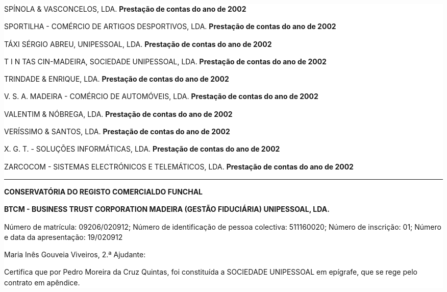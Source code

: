 
SPÍNOLA & VASCONCELOS, LDA.
**Prestação de contas do ano de 2002**


SPORTILHA - COMÉRCIO DE ARTIGOS DESPORTIVOS, LDA.
**Prestação de contas do ano de 2002**


TÁXI SÉRGIO ABREU, UNIPESSOAL, LDA.
**Prestação de contas do ano de 2002**


T I N TAS CIN-MADEIRA, SOCIEDADE UNIPESSOAL, LDA.
**Prestação de contas do ano de 2002**


TRINDADE & ENRIQUE, LDA.
**Prestação de contas do ano de 2002**


V. S. A. MADEIRA - COMÉRCIO DE AUTOMÓVEIS, LDA.
**Prestação de contas do ano de 2002**


VALENTIM & NÓBREGA, LDA.
**Prestação de contas do ano de 2002**


VERÍSSIMO & SANTOS, LDA.
**Prestação de contas do ano de 2002**


X. G. T. - SOLUÇÕES INFORMÁTICAS, LDA.
**Prestação de contas do ano de 2002**


ZARCOCOM - SISTEMAS ELECTRÓNICOS E TELEMÁTICOS, LDA.
**Prestação de contas do ano de 2002**




---

**CONSERVATÓRIA DO REGISTO COMERCIALDO
FUNCHAL**


**BTCM - BUSINESS TRUST CORPORATION MADEIRA
(GESTÃO FIDUCIÁRIA) UNIPESSOAL, LDA.**


Número de matrícula: 09206/020912;
Número de identificação de pessoa colectiva: 511160020;
Número de inscrição: 01;
Número e data da apresentação: 19/020912


Maria Inês Gouveia Viveiros, 2.ª Ajudante:


Certifica que por Pedro Moreira da Cruz Quintas, foi
constituída a SOCIEDADE UNIPESSOAL em epígrafe, que se
rege pelo contrato em apêndice.
